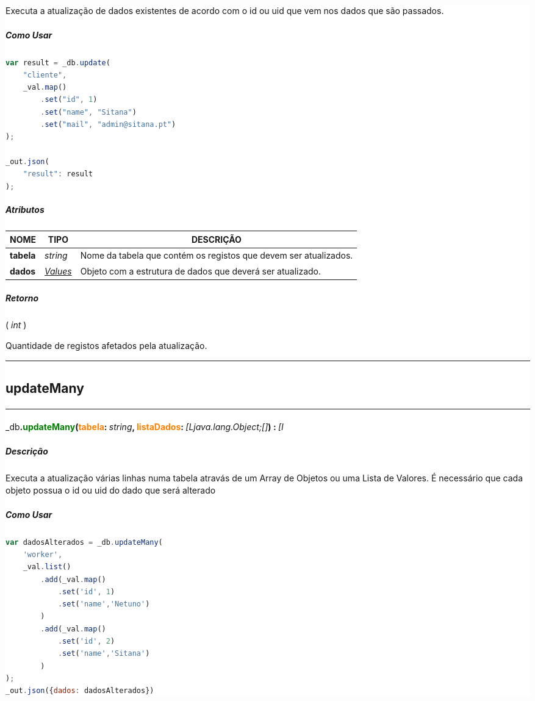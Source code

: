 Executa a atualização de dados existentes de acordo com o id ou uid que vem nos dados que são passados.

##### Como Usar

```javascript
var result = _db.update(
    "cliente",
    _val.map()
        .set("id", 1)
        .set("name", "Sitana")
        .set("mail", "admin@sitana.pt")
);

_out.json(
    "result": result
);
```

##### Atributos

| NOME | TIPO | DESCRIÇÃO |
|---|---|---|
| **tabela** | _string_ | Nome da tabela que contém os registos que devem ser atualizados. |
| **dados** | _[Values](../../objects/Values)_ | Objeto com a estrutura de dados que deverá ser atualizado. |

##### Retorno

( _int_ )

Quantidade de registos afetados pela atualização.

---

## updateMany

---

#### <span style="font-weight: normal">_db</span>.<span style="color: #008000">updateMany</span>(<span style="color: #FF8000">tabela</span>: <span style="font-weight: normal; font-style: italic;">string</span>, <span style="color: #FF8000">listaDados</span>: <span style="font-weight: normal; font-style: italic;">[Ljava.lang.Object;[]</span>) : <span style="font-weight: normal; font-style: italic;">[I</span>
##### Descrição

Executa a atualização várias linhas numa tabela atravás de um Array de Objetos ou uma Lista de Valores. É necessário que cada objeto possua o id ou uid do dado que será alterado

##### Como Usar

```javascript
var dadosAlterados = _db.updateMany(
    'worker',
    _val.list()
        .add(_val.map()
            .set('id', 1)
            .set('name','Netuno')
        )
        .add(_val.map()
            .set('id', 2)
            .set('name','Sitana')
        )
);
_out.json({dados: dadosAlterados})
```